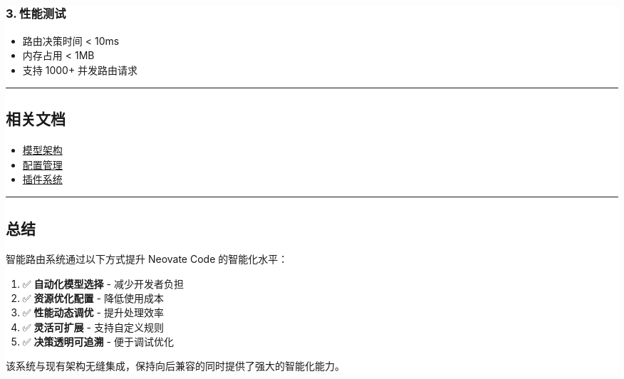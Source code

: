 ### 3. 性能测试

- 路由决策时间 < 10ms
- 内存占用 < 1MB
- 支持 1000+ 并发路由请求

---

## 相关文档

- [模型架构](./model-provider-architecture.md)
- [配置管理](./config.md)
- [插件系统](./plugin.md)

---

## 总结

智能路由系统通过以下方式提升 Neovate Code 的智能化水平：

1. ✅ **自动化模型选择** - 减少开发者负担
2. ✅ **资源优化配置** - 降低使用成本
3. ✅ **性能动态调优** - 提升处理效率
4. ✅ **灵活可扩展** - 支持自定义规则
5. ✅ **决策透明可追溯** - 便于调试优化

该系统与现有架构无缝集成，保持向后兼容的同时提供了强大的智能化能力。
